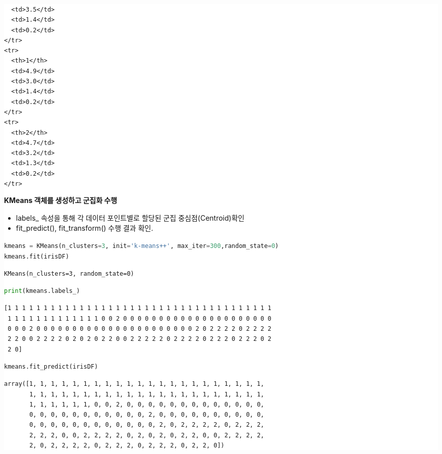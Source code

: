       <td>3.5</td>
      <td>1.4</td>
      <td>0.2</td>
    </tr>
    <tr>
      <th>1</th>
      <td>4.9</td>
      <td>3.0</td>
      <td>1.4</td>
      <td>0.2</td>
    </tr>
    <tr>
      <th>2</th>
      <td>4.7</td>
      <td>3.2</td>
      <td>1.3</td>
      <td>0.2</td>
    </tr>
  </tbody>
</table>
</div>



**KMeans 객체를 생성하고 군집화 수행**
* labels_ 속성을 통해 각 데이터 포인트별로 할당된 군집 중심점(Centroid)확인
* fit_predict(), fit_transform() 수행 결과 확인. 


```python
kmeans = KMeans(n_clusters=3, init='k-means++', max_iter=300,random_state=0)
kmeans.fit(irisDF)
```




    KMeans(n_clusters=3, random_state=0)




```python
print(kmeans.labels_)
```

    [1 1 1 1 1 1 1 1 1 1 1 1 1 1 1 1 1 1 1 1 1 1 1 1 1 1 1 1 1 1 1 1 1 1 1 1 1
     1 1 1 1 1 1 1 1 1 1 1 1 1 0 0 2 0 0 0 0 0 0 0 0 0 0 0 0 0 0 0 0 0 0 0 0 0
     0 0 0 2 0 0 0 0 0 0 0 0 0 0 0 0 0 0 0 0 0 0 0 0 0 0 2 0 2 2 2 2 0 2 2 2 2
     2 2 0 0 2 2 2 2 0 2 0 2 0 2 2 0 0 2 2 2 2 2 0 2 2 2 2 0 2 2 2 0 2 2 2 0 2
     2 0]
    


```python
kmeans.fit_predict(irisDF)
```




    array([1, 1, 1, 1, 1, 1, 1, 1, 1, 1, 1, 1, 1, 1, 1, 1, 1, 1, 1, 1, 1, 1,
           1, 1, 1, 1, 1, 1, 1, 1, 1, 1, 1, 1, 1, 1, 1, 1, 1, 1, 1, 1, 1, 1,
           1, 1, 1, 1, 1, 1, 0, 0, 2, 0, 0, 0, 0, 0, 0, 0, 0, 0, 0, 0, 0, 0,
           0, 0, 0, 0, 0, 0, 0, 0, 0, 0, 0, 2, 0, 0, 0, 0, 0, 0, 0, 0, 0, 0,
           0, 0, 0, 0, 0, 0, 0, 0, 0, 0, 0, 0, 2, 0, 2, 2, 2, 2, 0, 2, 2, 2,
           2, 2, 2, 0, 0, 2, 2, 2, 2, 0, 2, 0, 2, 0, 2, 2, 0, 0, 2, 2, 2, 2,
           2, 0, 2, 2, 2, 2, 0, 2, 2, 2, 0, 2, 2, 2, 0, 2, 2, 0])
